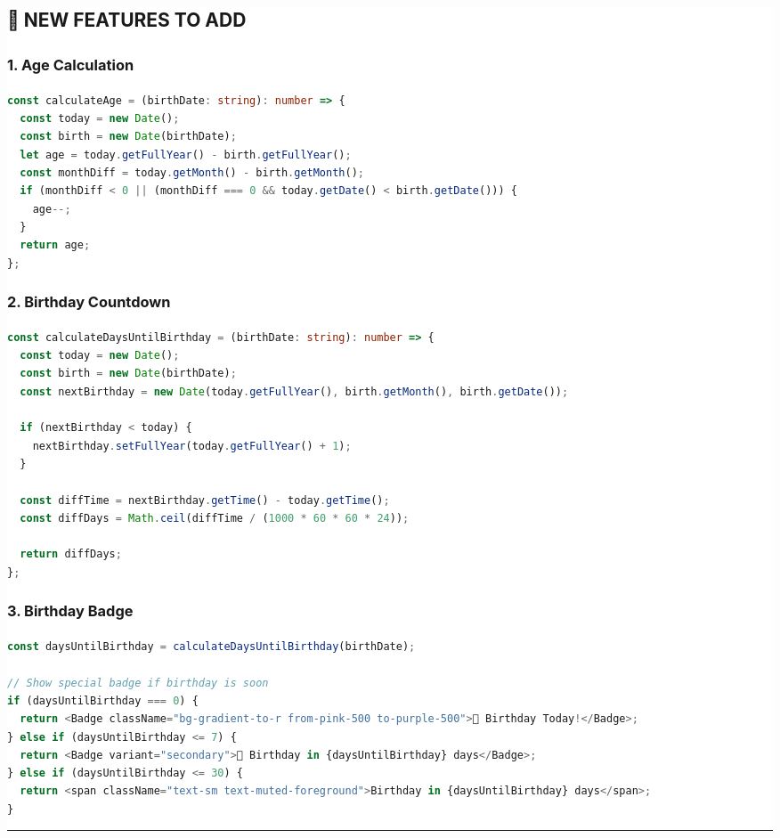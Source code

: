 
## 🎂 NEW FEATURES TO ADD

### 1. **Age Calculation**
```typescript
const calculateAge = (birthDate: string): number => {
  const today = new Date();
  const birth = new Date(birthDate);
  let age = today.getFullYear() - birth.getFullYear();
  const monthDiff = today.getMonth() - birth.getMonth();
  if (monthDiff < 0 || (monthDiff === 0 && today.getDate() < birth.getDate())) {
    age--;
  }
  return age;
};
```

### 2. **Birthday Countdown**
```typescript
const calculateDaysUntilBirthday = (birthDate: string): number => {
  const today = new Date();
  const birth = new Date(birthDate);
  const nextBirthday = new Date(today.getFullYear(), birth.getMonth(), birth.getDate());
  
  if (nextBirthday < today) {
    nextBirthday.setFullYear(today.getFullYear() + 1);
  }
  
  const diffTime = nextBirthday.getTime() - today.getTime();
  const diffDays = Math.ceil(diffTime / (1000 * 60 * 60 * 24));
  
  return diffDays;
};
```

### 3. **Birthday Badge**
```typescript
const daysUntilBirthday = calculateDaysUntilBirthday(birthDate);

// Show special badge if birthday is soon
if (daysUntilBirthday === 0) {
  return <Badge className="bg-gradient-to-r from-pink-500 to-purple-500">🎉 Birthday Today!</Badge>;
} else if (daysUntilBirthday <= 7) {
  return <Badge variant="secondary">🎂 Birthday in {daysUntilBirthday} days</Badge>;
} else if (daysUntilBirthday <= 30) {
  return <span className="text-sm text-muted-foreground">Birthday in {daysUntilBirthday} days</span>;
}
```

---
